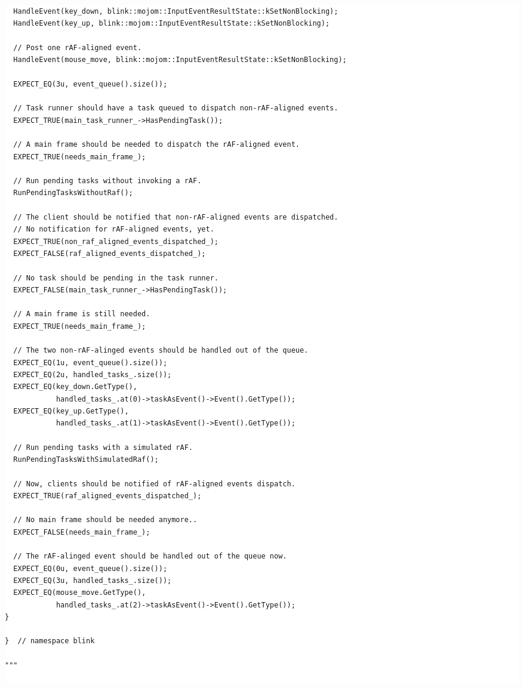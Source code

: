 ```
  HandleEvent(key_down, blink::mojom::InputEventResultState::kSetNonBlocking);
  HandleEvent(key_up, blink::mojom::InputEventResultState::kSetNonBlocking);

  // Post one rAF-aligned event.
  HandleEvent(mouse_move, blink::mojom::InputEventResultState::kSetNonBlocking);

  EXPECT_EQ(3u, event_queue().size());

  // Task runner should have a task queued to dispatch non-rAF-aligned events.
  EXPECT_TRUE(main_task_runner_->HasPendingTask());

  // A main frame should be needed to dispatch the rAF-aligned event.
  EXPECT_TRUE(needs_main_frame_);

  // Run pending tasks without invoking a rAF.
  RunPendingTasksWithoutRaf();

  // The client should be notified that non-rAF-aligned events are dispatched.
  // No notification for rAF-aligned events, yet.
  EXPECT_TRUE(non_raf_aligned_events_dispatched_);
  EXPECT_FALSE(raf_aligned_events_dispatched_);

  // No task should be pending in the task runner.
  EXPECT_FALSE(main_task_runner_->HasPendingTask());

  // A main frame is still needed.
  EXPECT_TRUE(needs_main_frame_);

  // The two non-rAF-alinged events should be handled out of the queue.
  EXPECT_EQ(1u, event_queue().size());
  EXPECT_EQ(2u, handled_tasks_.size());
  EXPECT_EQ(key_down.GetType(),
            handled_tasks_.at(0)->taskAsEvent()->Event().GetType());
  EXPECT_EQ(key_up.GetType(),
            handled_tasks_.at(1)->taskAsEvent()->Event().GetType());

  // Run pending tasks with a simulated rAF.
  RunPendingTasksWithSimulatedRaf();

  // Now, clients should be notified of rAF-aligned events dispatch.
  EXPECT_TRUE(raf_aligned_events_dispatched_);

  // No main frame should be needed anymore..
  EXPECT_FALSE(needs_main_frame_);

  // The rAF-alinged event should be handled out of the queue now.
  EXPECT_EQ(0u, event_queue().size());
  EXPECT_EQ(3u, handled_tasks_.size());
  EXPECT_EQ(mouse_move.GetType(),
            handled_tasks_.at(2)->taskAsEvent()->Event().GetType());
}

}  // namespace blink

"""


```